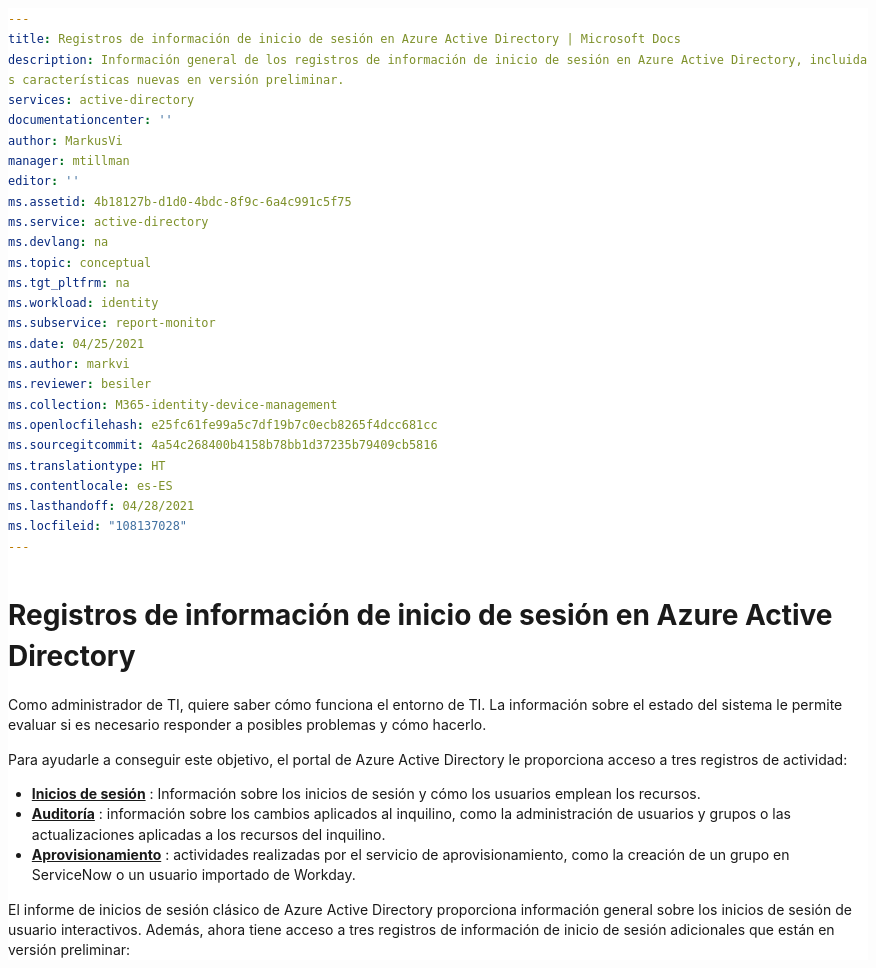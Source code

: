```yaml
---
title: Registros de información de inicio de sesión en Azure Active Directory | Microsoft Docs
description: Información general de los registros de información de inicio de sesión en Azure Active Directory, incluidas características nuevas en versión preliminar.
services: active-directory
documentationcenter: ''
author: MarkusVi
manager: mtillman
editor: ''
ms.assetid: 4b18127b-d1d0-4bdc-8f9c-6a4c991c5f75
ms.service: active-directory
ms.devlang: na
ms.topic: conceptual
ms.tgt_pltfrm: na
ms.workload: identity
ms.subservice: report-monitor
ms.date: 04/25/2021
ms.author: markvi
ms.reviewer: besiler
ms.collection: M365-identity-device-management
ms.openlocfilehash: e25fc61fe99a5c7df19b7c0ecb8265f4dcc681cc
ms.sourcegitcommit: 4a54c268400b4158b78bb1d37235b79409cb5816
ms.translationtype: HT
ms.contentlocale: es-ES
ms.lasthandoff: 04/28/2021
ms.locfileid: "108137028"
---
```

# <a name="sign-ins-logs-in-azure-active-directory---preview"></a>Registros de información de inicio de sesión en Azure Active Directory

Como administrador de TI, quiere saber cómo funciona el entorno de TI. La información sobre el estado del sistema le permite evaluar si es necesario responder a posibles problemas y cómo hacerlo. 

Para ayudarle a conseguir este objetivo, el portal de Azure Active Directory le proporciona acceso a tres registros de actividad:

- **[Inicios de sesión](concept-sign-ins.md)** : Información sobre los inicios de sesión y cómo los usuarios emplean los recursos.
- **[Auditoría](concept-audit-logs.md)** : información sobre los cambios aplicados al inquilino, como la administración de usuarios y grupos o las actualizaciones aplicadas a los recursos del inquilino.
- **[Aprovisionamiento](concept-provisioning-logs.md)** : actividades realizadas por el servicio de aprovisionamiento, como la creación de un grupo en ServiceNow o un usuario importado de Workday.


El informe de inicios de sesión clásico de Azure Active Directory proporciona información general sobre los inicios de sesión de usuario interactivos. Además, ahora tiene acceso a tres registros de información de inicio de sesión adicionales que están en versión preliminar:
